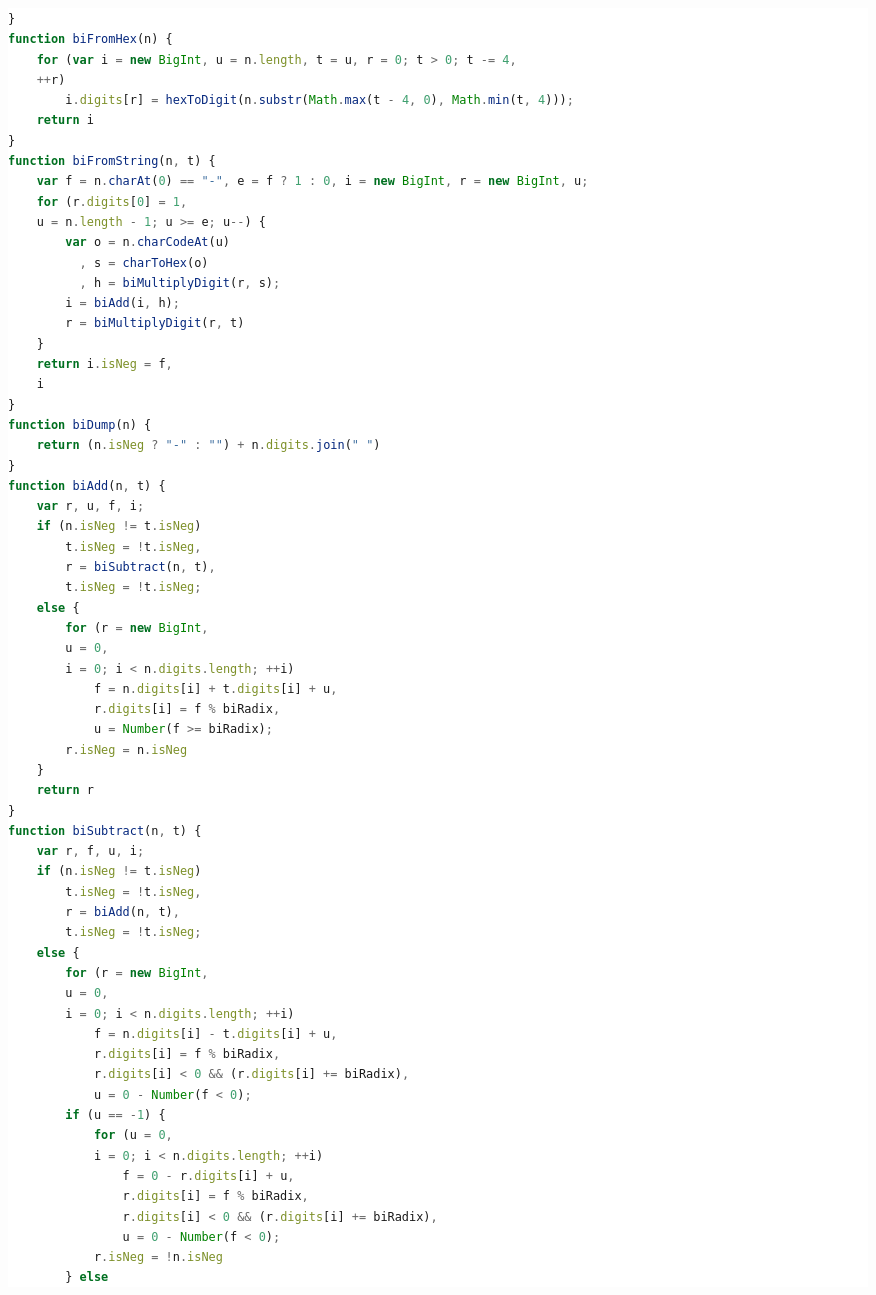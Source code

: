   ```js
  }
  function biFromHex(n) {
      for (var i = new BigInt, u = n.length, t = u, r = 0; t > 0; t -= 4,
      ++r)
          i.digits[r] = hexToDigit(n.substr(Math.max(t - 4, 0), Math.min(t, 4)));
      return i
  }
  function biFromString(n, t) {
      var f = n.charAt(0) == "-", e = f ? 1 : 0, i = new BigInt, r = new BigInt, u;
      for (r.digits[0] = 1,
      u = n.length - 1; u >= e; u--) {
          var o = n.charCodeAt(u)
            , s = charToHex(o)
            , h = biMultiplyDigit(r, s);
          i = biAdd(i, h);
          r = biMultiplyDigit(r, t)
      }
      return i.isNeg = f,
      i
  }
  function biDump(n) {
      return (n.isNeg ? "-" : "") + n.digits.join(" ")
  }
  function biAdd(n, t) {
      var r, u, f, i;
      if (n.isNeg != t.isNeg)
          t.isNeg = !t.isNeg,
          r = biSubtract(n, t),
          t.isNeg = !t.isNeg;
      else {
          for (r = new BigInt,
          u = 0,
          i = 0; i < n.digits.length; ++i)
              f = n.digits[i] + t.digits[i] + u,
              r.digits[i] = f % biRadix,
              u = Number(f >= biRadix);
          r.isNeg = n.isNeg
      }
      return r
  }
  function biSubtract(n, t) {
      var r, f, u, i;
      if (n.isNeg != t.isNeg)
          t.isNeg = !t.isNeg,
          r = biAdd(n, t),
          t.isNeg = !t.isNeg;
      else {
          for (r = new BigInt,
          u = 0,
          i = 0; i < n.digits.length; ++i)
              f = n.digits[i] - t.digits[i] + u,
              r.digits[i] = f % biRadix,
              r.digits[i] < 0 && (r.digits[i] += biRadix),
              u = 0 - Number(f < 0);
          if (u == -1) {
              for (u = 0,
              i = 0; i < n.digits.length; ++i)
                  f = 0 - r.digits[i] + u,
                  r.digits[i] = f % biRadix,
                  r.digits[i] < 0 && (r.digits[i] += biRadix),
                  u = 0 - Number(f < 0);
              r.isNeg = !n.isNeg
          } else
  ```